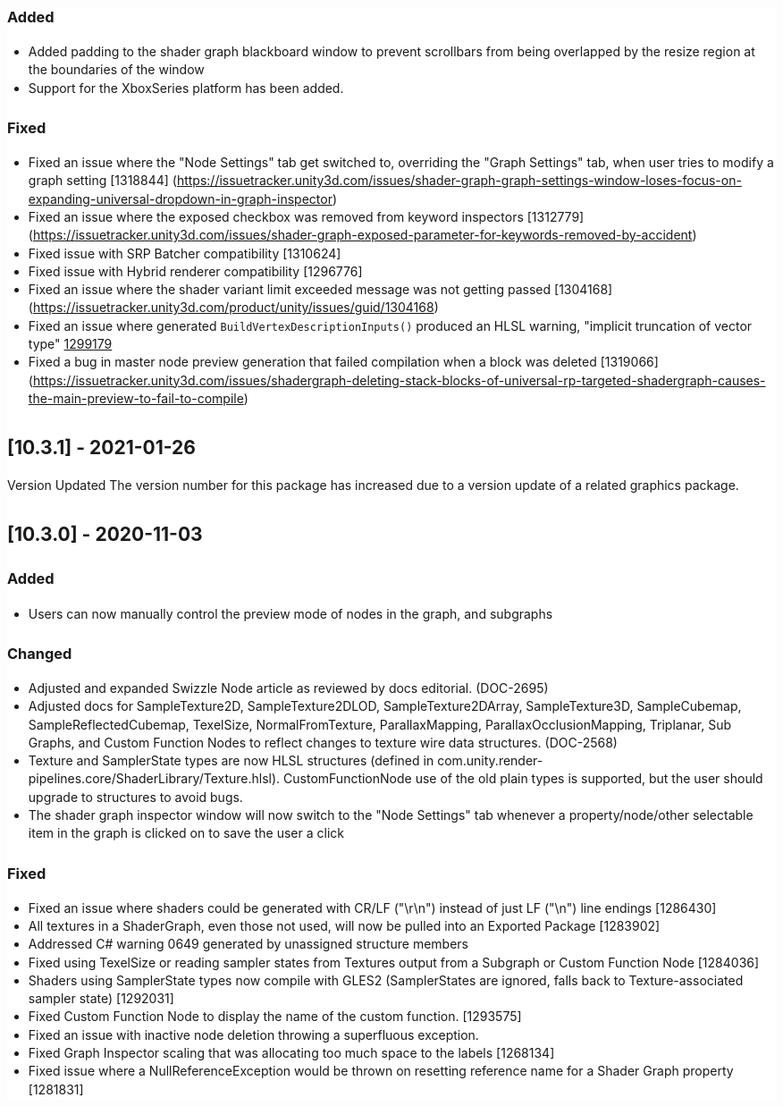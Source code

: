 ### Added
- Added padding to the shader graph blackboard window to prevent scrollbars from being overlapped by the resize region at the boundaries of the window
- Support for the XboxSeries platform has been added.

### Fixed
- Fixed an issue where the "Node Settings" tab get switched to, overriding the "Graph Settings" tab, when user tries to modify a graph setting [1318844] (https://issuetracker.unity3d.com/issues/shader-graph-graph-settings-window-loses-focus-on-expanding-universal-dropdown-in-graph-inspector)
- Fixed an issue where the exposed checkbox was removed from keyword inspectors [1312779] (https://issuetracker.unity3d.com/issues/shader-graph-exposed-parameter-for-keywords-removed-by-accident)
- Fixed issue with SRP Batcher compatibility [1310624]
- Fixed issue with Hybrid renderer compatibility [1296776]
- Fixed an issue where the shader variant limit exceeded message was not getting passed [1304168] (https://issuetracker.unity3d.com/product/unity/issues/guid/1304168)
- Fixed an issue where generated `BuildVertexDescriptionInputs()` produced an HLSL warning, "implicit truncation of vector type" [1299179](https://issuetracker.unity3d.com/product/unity/issues/guid/1299179/)
- Fixed a bug in master node preview generation that failed compilation when a block was deleted [1319066] (https://issuetracker.unity3d.com/issues/shadergraph-deleting-stack-blocks-of-universal-rp-targeted-shadergraph-causes-the-main-preview-to-fail-to-compile)

## [10.3.1] - 2021-01-26

Version Updated
The version number for this package has increased due to a version update of a related graphics package.

## [10.3.0] - 2020-11-03

### Added
- Users can now manually control the preview mode of nodes in the graph, and subgraphs

### Changed
- Adjusted and expanded Swizzle Node article as reviewed by docs editorial. (DOC-2695)
- Adjusted docs for SampleTexture2D, SampleTexture2DLOD, SampleTexture2DArray, SampleTexture3D, SampleCubemap, SampleReflectedCubemap, TexelSize, NormalFromTexture, ParallaxMapping, ParallaxOcclusionMapping, Triplanar, Sub Graphs, and Custom Function Nodes to reflect changes to texture wire data structures. (DOC-2568)
- Texture and SamplerState types are now HLSL structures (defined in com.unity.render-pipelines.core/ShaderLibrary/Texture.hlsl).  CustomFunctionNode use of the old plain types is supported, but the user should upgrade to structures to avoid bugs.
- The shader graph inspector window will now switch to the "Node Settings" tab whenever a property/node/other selectable item in the graph is clicked on to save the user a click

### Fixed
- Fixed an issue where shaders could be generated with CR/LF ("\r\n") instead of just LF ("\n") line endings [1286430]
- All textures in a ShaderGraph, even those not used, will now be pulled into an Exported Package [1283902]
- Addressed C# warning 0649 generated by unassigned structure members
- Fixed using TexelSize or reading sampler states from Textures output from a Subgraph or Custom Function Node [1284036]
- Shaders using SamplerState types now compile with GLES2 (SamplerStates are ignored, falls back to Texture-associated sampler state) [1292031]
- Fixed Custom Function Node to display the name of the custom function. [1293575]
- Fixed an issue with inactive node deletion throwing a superfluous exception.
- Fixed Graph Inspector scaling that was allocating too much space to the labels [1268134]
- Fixed issue where a NullReferenceException would be thrown on resetting reference name for a Shader Graph property [1281831]